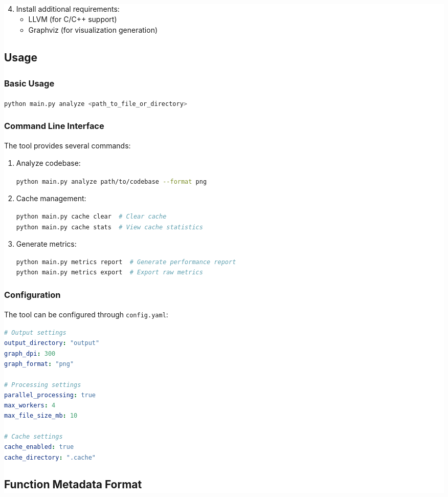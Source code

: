 4. Install additional requirements:
   - LLVM (for C/C++ support)
   - Graphviz (for visualization generation)

## Usage

### Basic Usage

```bash
python main.py analyze <path_to_file_or_directory>
```

### Command Line Interface

The tool provides several commands:

1. Analyze codebase:
   ```bash
   python main.py analyze path/to/codebase --format png
   ```

2. Cache management:
   ```bash
   python main.py cache clear  # Clear cache
   python main.py cache stats  # View cache statistics
   ```

3. Generate metrics:
   ```bash
   python main.py metrics report  # Generate performance report
   python main.py metrics export  # Export raw metrics
   ```

### Configuration

The tool can be configured through `config.yaml`:

```yaml
# Output settings
output_directory: "output"
graph_dpi: 300
graph_format: "png"

# Processing settings
parallel_processing: true
max_workers: 4
max_file_size_mb: 10

# Cache settings
cache_enabled: true
cache_directory: ".cache"
```

## Function Metadata Format
